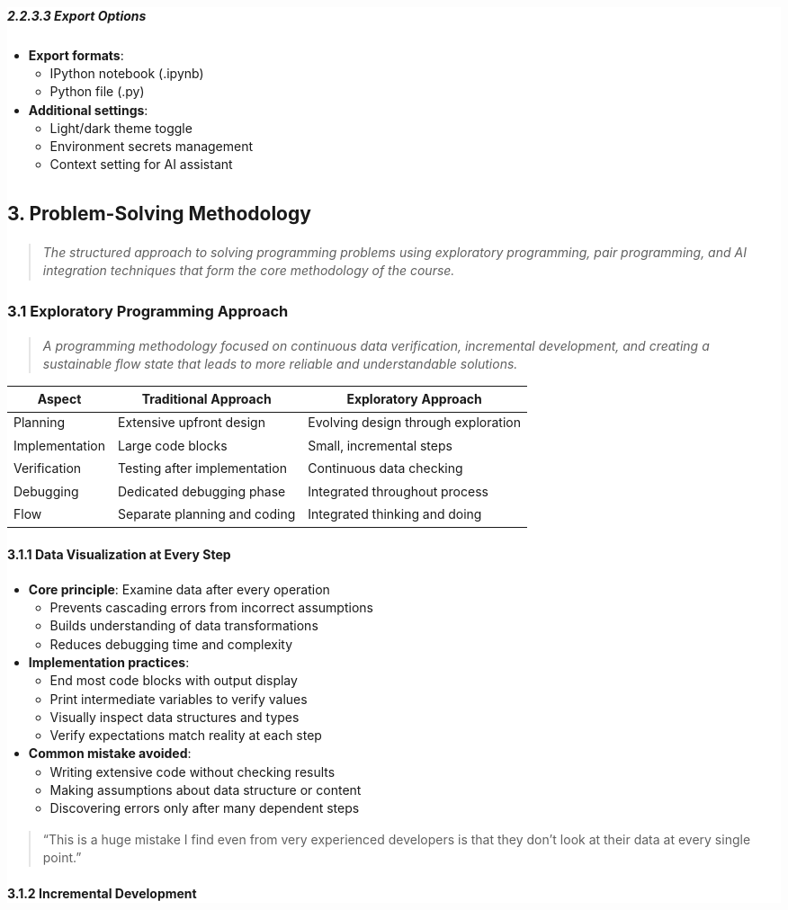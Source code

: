 ##### 2.2.3.3 Export Options

- **Export formats**:
  - IPython notebook (.ipynb)
  - Python file (.py)
- **Additional settings**:
  - Light/dark theme toggle
  - Environment secrets management
  - Context setting for AI assistant

## 3. Problem-Solving Methodology

> *The structured approach to solving programming problems using
> exploratory programming, pair programming, and AI integration
> techniques that form the core methodology of the course.*

### 3.1 Exploratory Programming Approach

> *A programming methodology focused on continuous data verification,
> incremental development, and creating a sustainable flow state that
> leads to more reliable and understandable solutions.*

| Aspect | Traditional Approach | Exploratory Approach |
|----|----|----|
| Planning | Extensive upfront design | Evolving design through exploration |
| Implementation | Large code blocks | Small, incremental steps |
| Verification | Testing after implementation | Continuous data checking |
| Debugging | Dedicated debugging phase | Integrated throughout process |
| Flow | Separate planning and coding | Integrated thinking and doing |

#### 3.1.1 Data Visualization at Every Step

- **Core principle**: Examine data after every operation
  - Prevents cascading errors from incorrect assumptions
  - Builds understanding of data transformations
  - Reduces debugging time and complexity
- **Implementation practices**:
  - End most code blocks with output display
  - Print intermediate variables to verify values
  - Visually inspect data structures and types
  - Verify expectations match reality at each step
- **Common mistake avoided**:
  - Writing extensive code without checking results
  - Making assumptions about data structure or content
  - Discovering errors only after many dependent steps

> “This is a huge mistake I find even from very experienced developers
> is that they don’t look at their data at every single point.”

#### 3.1.2 Incremental Development
